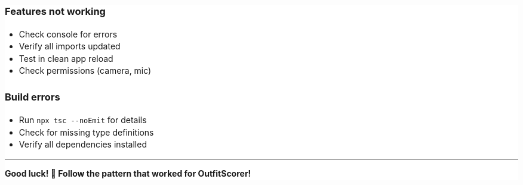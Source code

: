 ### Features not working
- Check console for errors
- Verify all imports updated
- Test in clean app reload
- Check permissions (camera, mic)

### Build errors
- Run `npx tsc --noEmit` for details
- Check for missing type definitions
- Verify all dependencies installed

---

**Good luck! 🚀 Follow the pattern that worked for OutfitScorer!**
